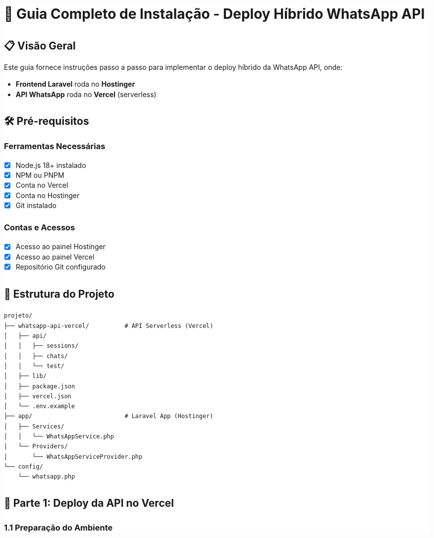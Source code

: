 # 🚀 Guia Completo de Instalação - Deploy Híbrido WhatsApp API

## 📋 Visão Geral

Este guia fornece instruções passo a passo para implementar o deploy híbrido da WhatsApp API, onde:
- **Frontend Laravel** roda no **Hostinger**
- **API WhatsApp** roda no **Vercel** (serverless)

## 🛠️ Pré-requisitos

### Ferramentas Necessárias
- [x] Node.js 18+ instalado
- [x] NPM ou PNPM
- [x] Conta no Vercel
- [x] Conta no Hostinger
- [x] Git instalado

### Contas e Acessos
- [x] Acesso ao painel Hostinger
- [x] Acesso ao painel Vercel
- [x] Repositório Git configurado

## 📁 Estrutura do Projeto

```
projeto/
├── whatsapp-api-vercel/          # API Serverless (Vercel)
│   ├── api/
│   │   ├── sessions/
│   │   ├── chats/
│   │   └── test/
│   ├── lib/
│   ├── package.json
│   ├── vercel.json
│   └── .env.example
├── app/                          # Laravel App (Hostinger)
│   ├── Services/
│   │   └── WhatsAppService.php
│   └── Providers/
│       └── WhatsAppServiceProvider.php
└── config/
    └── whatsapp.php
```

## 🚀 Parte 1: Deploy da API no Vercel

### 1.1 Preparação do Ambiente
